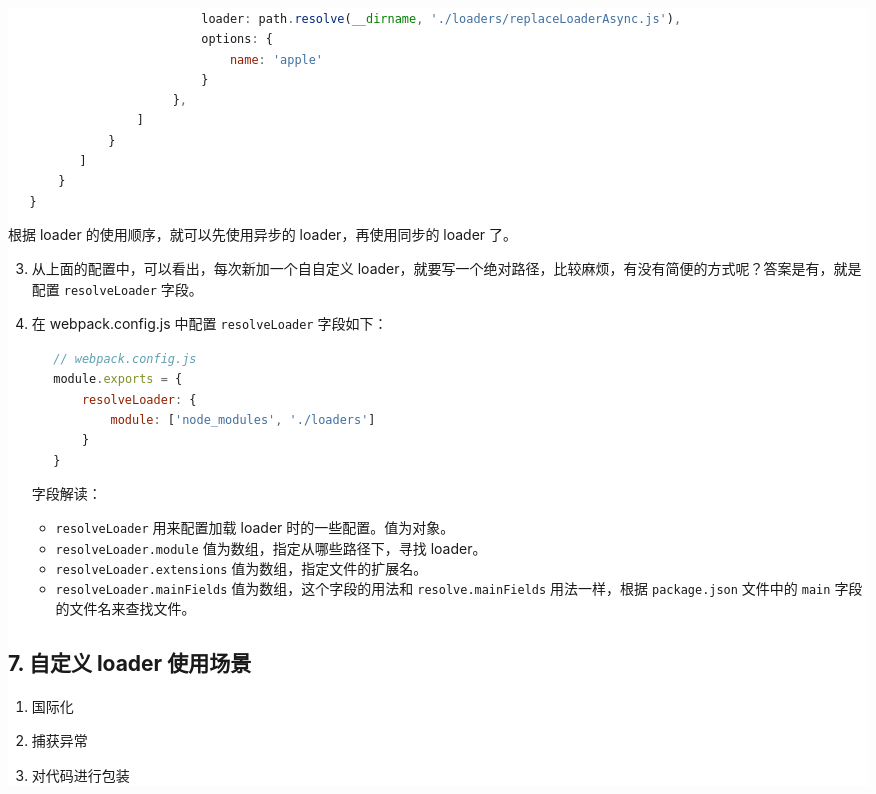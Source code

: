    ```javascript
                              loader: path.resolve(__dirname, './loaders/replaceLoaderAsync.js'),
                              options: {
                                  name: 'apple'
                              }
                          },
                     ]
                 }
             ]
          }
      }
   ```
   根据 loader 的使用顺序，就可以先使用异步的 loader，再使用同步的 loader 了。
   
3. 从上面的配置中，可以看出，每次新加一个自自定义 loader，就要写一个绝对路径，比较麻烦，有没有简便的方式呢？答案是有，就是配置 `resolveLoader` 字段。

4. 在 webpack.config.js 中配置 `resolveLoader` 字段如下：
   ```javascript
      // webpack.config.js
      module.exports = {
          resolveLoader: {
              module: ['node_modules', './loaders']
          }
      }
   ```
   字段解读：
   - `resolveLoader` 用来配置加载 loader 时的一些配置。值为对象。
   - `resolveLoader.module` 值为数组，指定从哪些路径下，寻找 loader。
   - `resolveLoader.extensions` 值为数组，指定文件的扩展名。
   - `resolveLoader.mainFields` 值为数组，这个字段的用法和 `resolve.mainFields` 用法一样，根据 `package.json` 文件中的 `main` 字段的文件名来查找文件。
   
## 7. 自定义 loader 使用场景

1. 国际化

2. 捕获异常

3. 对代码进行包装